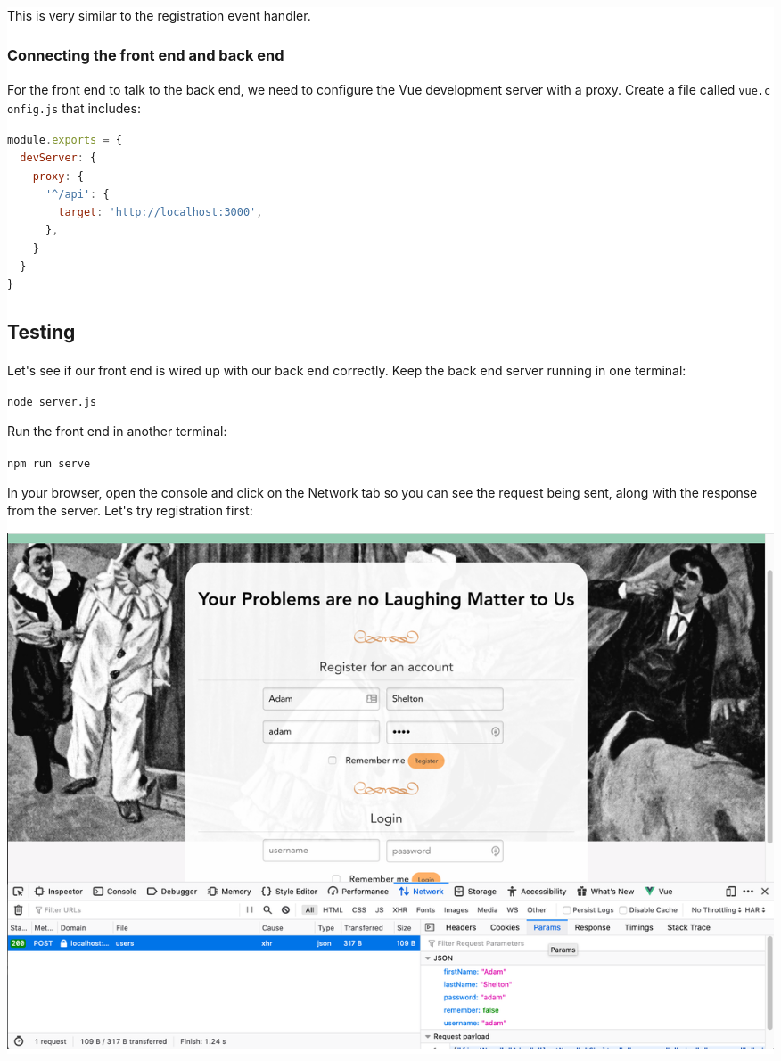 This is very similar to the registration event handler.

### Connecting the front end and back end

For the front end to talk to the back end, we need to configure the Vue development server with a proxy. Create a file called `vue.config.js` that includes:

```javascript
module.exports = {
  devServer: {
    proxy: {
      '^/api': {
        target: 'http://localhost:3000',
      },
    }
  }
}
```

## Testing

Let's see if our front end is wired up with our back end correctly. Keep the back end server running in one terminal:

```
node server.js
```

Run the front end in another terminal:

```
npm run serve
```

In your browser, open the console and click on the Network tab so you can see the request being sent, along with the response from the server. Let's try registration first:

![registration test](/screenshots/registration-test.png)
